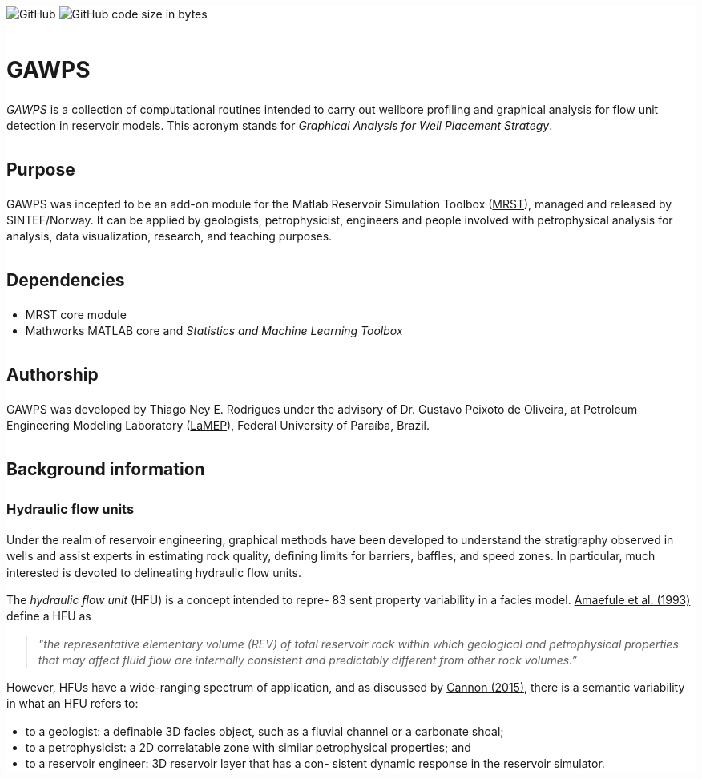 ![GitHub](https://img.shields.io/github/license/gcpeixoto/gawps)
![GitHub code size in bytes](https://img.shields.io/github/languages/code-size/gcpeixoto/gawps)

# GAWPS

_GAWPS_ is a collection of computational routines intended to carry out wellbore profiling and graphical analysis for flow unit detection in reservoir models. This acronym stands for _Graphical Analysis for Well Placement Strategy_.

## Purpose 

GAWPS was incepted to be an add-on module for the Matlab Reservoir Simulation Toolbox ([MRST]()), managed and released by SINTEF/Norway. It can be applied by geologists, petrophysicist, engineers and people involved with petrophysical analysis for analysis, data visualization, research, and teaching purposes.

## Dependencies

- MRST core module
- Mathworks MATLAB core and _Statistics and Machine Learning Toolbox_


## Authorship

GAWPS was developed by Thiago Ney E. Rodrigues under the advisory of Dr. Gustavo Peixoto de Oliveira, at Petroleum Engineering Modeling Laboratory ([LaMEP](http://lamep.ci.ufpb.br)), Federal University of Paraíba, Brazil.

## Background information

### Hydraulic flow units

Under the realm of reservoir engineering, graphical methods have been developed to understand the stratigraphy observed in wells and assist experts in estimating rock quality, defining limits for barriers, baffles, and speed zones. In particular, much interested is devoted to delineating hydraulic flow units. 

The _hydraulic flow unit_ (HFU) is a concept intended to repre- 83 sent property variability in a facies model. [Amaefule et al. (1993)](https://doi.org/10.2118/26436-MS) define a HFU as 

> _"the representative elementary volume (REV) of total reservoir rock within which geological and petrophysical properties that may affect fluid flow are internally consistent and predictably different from other rock volumes.”_

However, HFUs have a wide-ranging spectrum of application, and as discussed by [Cannon (2015)](https://www.wiley.com/en-us/Petrophysics%3A+A+Practical+Guide-p-9781118746745), there is a semantic variability in what an HFU refers to:

- to a geologist: a definable 3D facies object, such as a fluvial channel or a carbonate shoal;
- to a petrophysicist: a 2D correlatable zone with similar petrophysical properties; and
- to a reservoir engineer: 3D reservoir layer that has a con- sistent dynamic response in the reservoir simulator.
